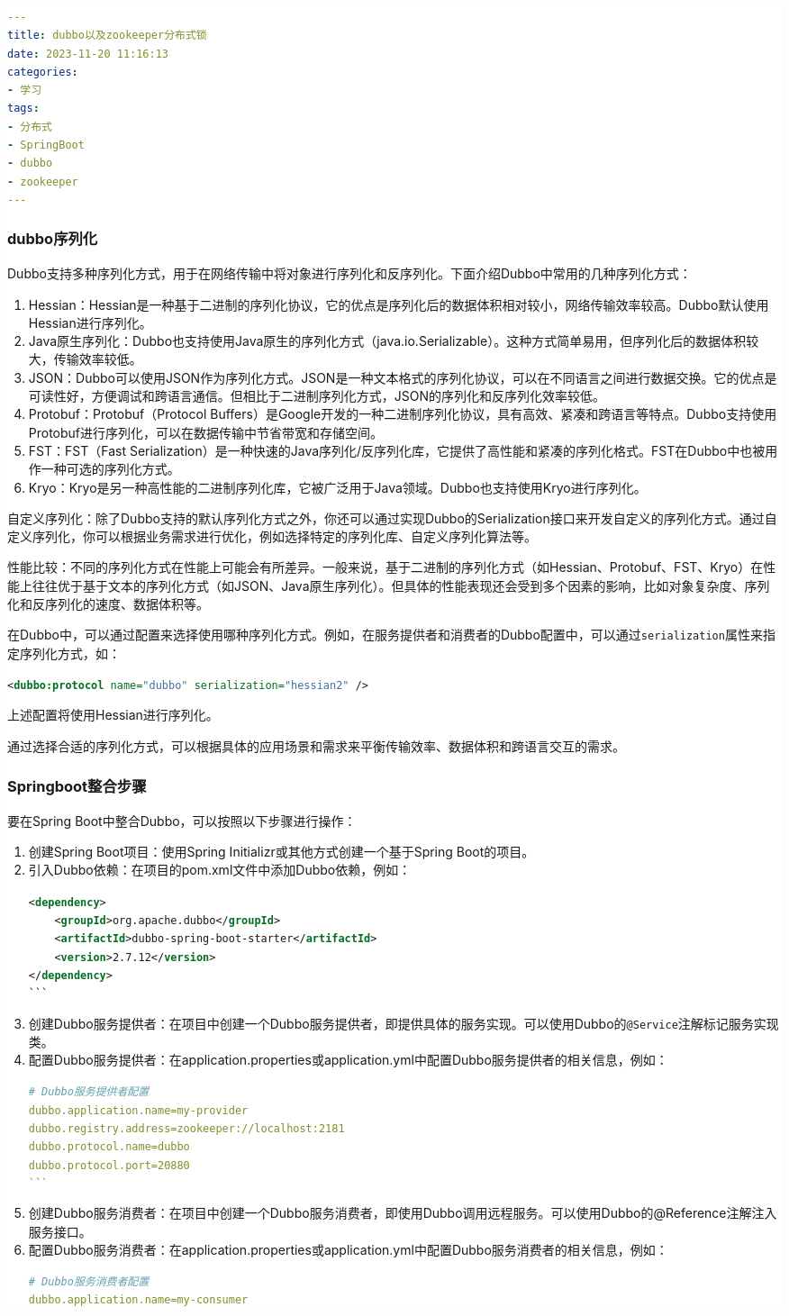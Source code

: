 ```yaml
---
title: dubbo以及zookeeper分布式锁
date: 2023-11-20 11:16:13
categories: 
- 学习
tags:
- 分布式
- SpringBoot
- dubbo
- zookeeper
---
```


### dubbo序列化
Dubbo支持多种序列化方式，用于在网络传输中将对象进行序列化和反序列化。下面介绍Dubbo中常用的几种序列化方式：

1. Hessian：Hessian是一种基于二进制的序列化协议，它的优点是序列化后的数据体积相对较小，网络传输效率较高。Dubbo默认使用Hessian进行序列化。
2. Java原生序列化：Dubbo也支持使用Java原生的序列化方式（java.io.Serializable）。这种方式简单易用，但序列化后的数据体积较大，传输效率较低。
3. JSON：Dubbo可以使用JSON作为序列化方式。JSON是一种文本格式的序列化协议，可以在不同语言之间进行数据交换。它的优点是可读性好，方便调试和跨语言通信。但相比于二进制序列化方式，JSON的序列化和反序列化效率较低。
4. Protobuf：Protobuf（Protocol Buffers）是Google开发的一种二进制序列化协议，具有高效、紧凑和跨语言等特点。Dubbo支持使用Protobuf进行序列化，可以在数据传输中节省带宽和存储空间。
5. FST：FST（Fast Serialization）是一种快速的Java序列化/反序列化库，它提供了高性能和紧凑的序列化格式。FST在Dubbo中也被用作一种可选的序列化方式。
6. Kryo：Kryo是另一种高性能的二进制序列化库，它被广泛用于Java领域。Dubbo也支持使用Kryo进行序列化。


自定义序列化：除了Dubbo支持的默认序列化方式之外，你还可以通过实现Dubbo的Serialization接口来开发自定义的序列化方式。通过自定义序列化，你可以根据业务需求进行优化，例如选择特定的序列化库、自定义序列化算法等。

性能比较：不同的序列化方式在性能上可能会有所差异。一般来说，基于二进制的序列化方式（如Hessian、Protobuf、FST、Kryo）在性能上往往优于基于文本的序列化方式（如JSON、Java原生序列化）。但具体的性能表现还会受到多个因素的影响，比如对象复杂度、序列化和反序列化的速度、数据体积等。

在Dubbo中，可以通过配置来选择使用哪种序列化方式。例如，在服务提供者和消费者的Dubbo配置中，可以通过`serialization`属性来指定序列化方式，如：
```xml
<dubbo:protocol name="dubbo" serialization="hessian2" />
```
上述配置将使用Hessian进行序列化。

通过选择合适的序列化方式，可以根据具体的应用场景和需求来平衡传输效率、数据体积和跨语言交互的需求。

### Springboot整合步骤

要在Spring Boot中整合Dubbo，可以按照以下步骤进行操作：

1. 创建Spring Boot项目：使用Spring Initializr或其他方式创建一个基于Spring Boot的项目。
2. 引入Dubbo依赖：在项目的pom.xml文件中添加Dubbo依赖，例如：
   ````xml
   <dependency>
       <groupId>org.apache.dubbo</groupId>
       <artifactId>dubbo-spring-boot-starter</artifactId>
       <version>2.7.12</version>
   </dependency>
   ```
3. 创建Dubbo服务提供者：在项目中创建一个Dubbo服务提供者，即提供具体的服务实现。可以使用Dubbo的`@Service`注解标记服务实现类。
4. 配置Dubbo服务提供者：在application.properties或application.yml中配置Dubbo服务提供者的相关信息，例如：
   ````yaml
   # Dubbo服务提供者配置
   dubbo.application.name=my-provider
   dubbo.registry.address=zookeeper://localhost:2181
   dubbo.protocol.name=dubbo
   dubbo.protocol.port=20880
   ```
5. 创建Dubbo服务消费者：在项目中创建一个Dubbo服务消费者，即使用Dubbo调用远程服务。可以使用Dubbo的@Reference注解注入服务接口。
6. 配置Dubbo服务消费者：在application.properties或application.yml中配置Dubbo服务消费者的相关信息，例如：
   ````yaml
   # Dubbo服务消费者配置
   dubbo.application.name=my-consumer
   ````